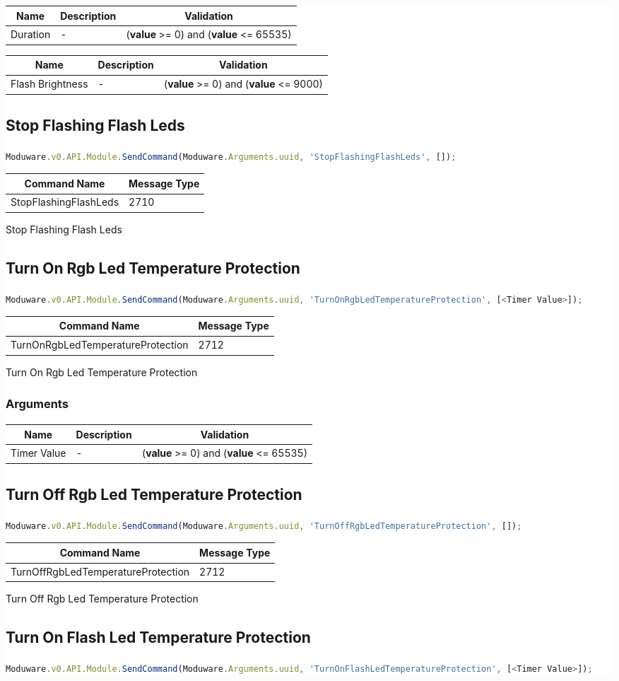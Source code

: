 Name | Description | Validation
-------------- | -------------- | --------------
Duration | - | (**value** >= 0) and (**value** <= 65535)  

Name | Description | Validation
-------------- | -------------- | --------------
Flash Brightness | - | (**value** >= 0) and (**value** <= 9000)  

## Stop Flashing Flash Leds

```javascript
Moduware.v0.API.Module.SendCommand(Moduware.Arguments.uuid, 'StopFlashingFlashLeds', []);
```

Command Name | Message Type
-------------- | --------------
StopFlashingFlashLeds | 2710

Stop Flashing Flash Leds

## Turn On Rgb Led Temperature Protection

```javascript
Moduware.v0.API.Module.SendCommand(Moduware.Arguments.uuid, 'TurnOnRgbLedTemperatureProtection', [<Timer Value>]);
```

Command Name | Message Type
-------------- | --------------
TurnOnRgbLedTemperatureProtection | 2712

Turn On Rgb Led Temperature Protection
### Arguments 

Name | Description | Validation
-------------- | -------------- | --------------
Timer Value | - | (**value** >= 0) and (**value** <= 65535)  

## Turn Off Rgb Led Temperature Protection

```javascript
Moduware.v0.API.Module.SendCommand(Moduware.Arguments.uuid, 'TurnOffRgbLedTemperatureProtection', []);
```

Command Name | Message Type
-------------- | --------------
TurnOffRgbLedTemperatureProtection | 2712

Turn Off Rgb Led Temperature Protection

## Turn On Flash Led Temperature Protection

```javascript
Moduware.v0.API.Module.SendCommand(Moduware.Arguments.uuid, 'TurnOnFlashLedTemperatureProtection', [<Timer Value>]);
```
